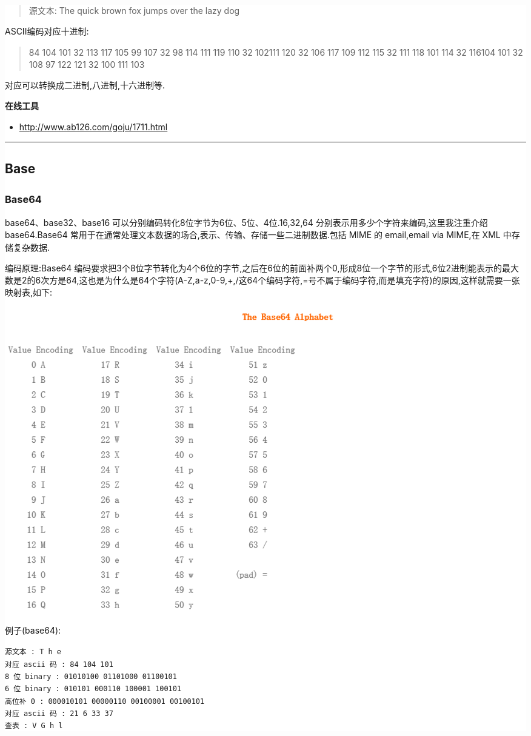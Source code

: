 > 源文本: The quick brown fox jumps over the lazy dog

ASCII编码对应十进制:

> 84 104 101 32 113 117 105 99 107 32 98 114 111 119 110 32 102111     120 32 106 117 109 112 115 32 111 118 101 114 32 116104  101 32    108 97 122 121 32 100 111 103

对应可以转换成二进制,八进制,十六进制等.

**在线工具**
- http://www.ab126.com/goju/1711.html

---

## Base
### Base64

base64、base32、base16 可以分别编码转化8位字节为6位、5位、4位.16,32,64 分别表示用多少个字符来编码,这里我注重介绍 base64.Base64 常用于在通常处理文本数据的场合,表示、传输、存储一些二进制数据.包括 MIME 的 email,email via MIME,在 XML 中存储复杂数据.

编码原理:Base64 编码要求把3个8位字节转化为4个6位的字节,之后在6位的前面补两个0,形成8位一个字节的形式,6位2进制能表示的最大数是2的6次方是64,这也是为什么是64个字符(A-Z,a-z,0-9,+,/这64个编码字符,=号不属于编码字符,而是填充字符)的原因,这样就需要一张映射表,如下:

![](../../../assets/img/Security/Crypto/Crypto/jiIR3yZ.png)

例子(base64):
```
源文本 : T h e
对应 ascii 码 : 84 104 101
8 位 binary : 01010100 01101000 01100101
6 位 binary : 010101 000110 100001 100101
高位补 0 : 000010101 00000110 00100001 00100101
对应 ascii 码 : 21 6 33 37
查表 : V G h l
```

